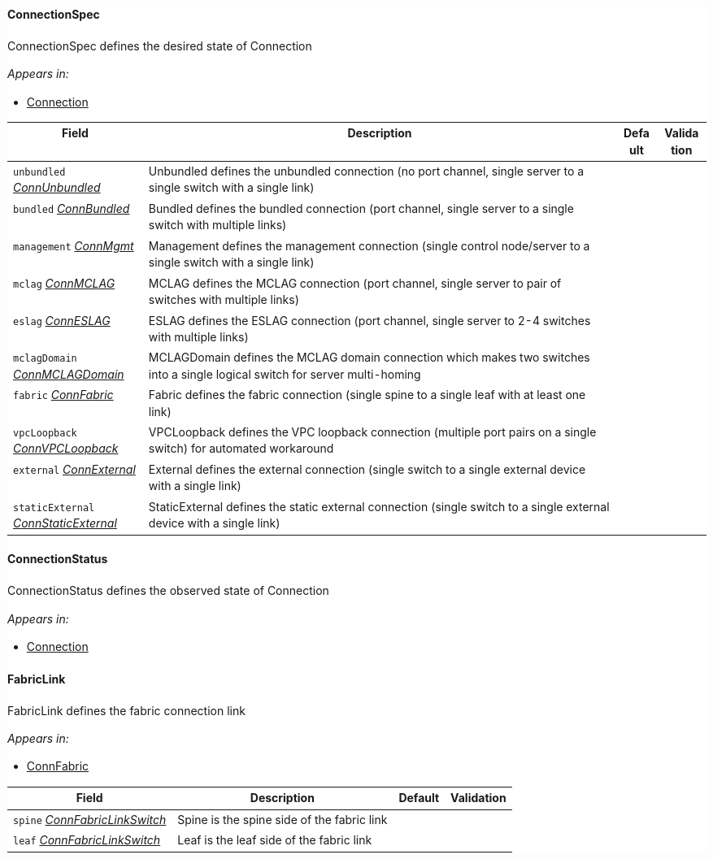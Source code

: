 
#### ConnectionSpec



ConnectionSpec defines the desired state of Connection



_Appears in:_
- [Connection](#connection)

| Field | Description | Default | Validation |
| --- | --- | --- | --- |
| `unbundled` _[ConnUnbundled](#connunbundled)_ | Unbundled defines the unbundled connection (no port channel, single server to a single switch with a single link) |  |  |
| `bundled` _[ConnBundled](#connbundled)_ | Bundled defines the bundled connection (port channel, single server to a single switch with multiple links) |  |  |
| `management` _[ConnMgmt](#connmgmt)_ | Management defines the management connection (single control node/server to a single switch with a single link) |  |  |
| `mclag` _[ConnMCLAG](#connmclag)_ | MCLAG defines the MCLAG connection (port channel, single server to pair of switches with multiple links) |  |  |
| `eslag` _[ConnESLAG](#conneslag)_ | ESLAG defines the ESLAG connection (port channel, single server to 2-4 switches with multiple links) |  |  |
| `mclagDomain` _[ConnMCLAGDomain](#connmclagdomain)_ | MCLAGDomain defines the MCLAG domain connection which makes two switches into a single logical switch for server multi-homing |  |  |
| `fabric` _[ConnFabric](#connfabric)_ | Fabric defines the fabric connection (single spine to a single leaf with at least one link) |  |  |
| `vpcLoopback` _[ConnVPCLoopback](#connvpcloopback)_ | VPCLoopback defines the VPC loopback connection (multiple port pairs on a single switch) for automated workaround |  |  |
| `external` _[ConnExternal](#connexternal)_ | External defines the external connection (single switch to a single external device with a single link) |  |  |
| `staticExternal` _[ConnStaticExternal](#connstaticexternal)_ | StaticExternal defines the static external connection (single switch to a single external device with a single link) |  |  |


#### ConnectionStatus



ConnectionStatus defines the observed state of Connection



_Appears in:_
- [Connection](#connection)



#### FabricLink



FabricLink defines the fabric connection link



_Appears in:_
- [ConnFabric](#connfabric)

| Field | Description | Default | Validation |
| --- | --- | --- | --- |
| `spine` _[ConnFabricLinkSwitch](#connfabriclinkswitch)_ | Spine is the spine side of the fabric link |  |  |
| `leaf` _[ConnFabricLinkSwitch](#connfabriclinkswitch)_ | Leaf is the leaf side of the fabric link |  |  |
